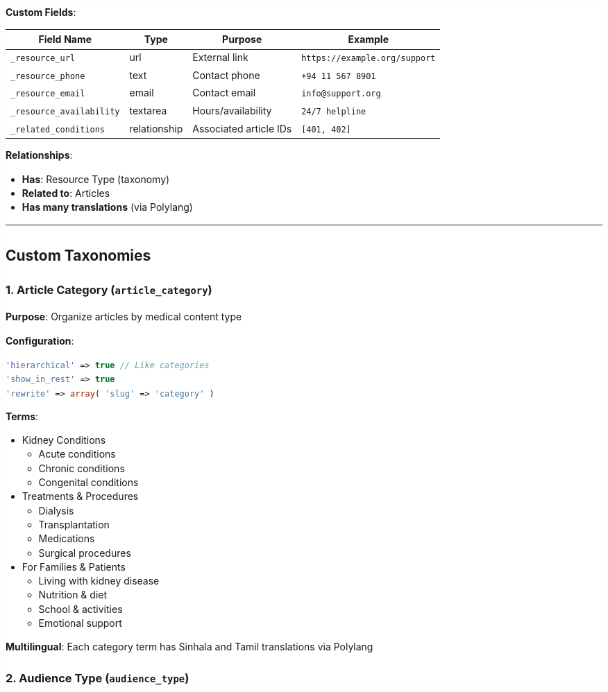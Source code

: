 **Custom Fields**:

| Field Name | Type | Purpose | Example |
|------------|------|---------|---------|
| `_resource_url` | url | External link | `https://example.org/support` |
| `_resource_phone` | text | Contact phone | `+94 11 567 8901` |
| `_resource_email` | email | Contact email | `info@support.org` |
| `_resource_availability` | textarea | Hours/availability | `24/7 helpline` |
| `_related_conditions` | relationship | Associated article IDs | `[401, 402]` |

**Relationships**:
- **Has**: Resource Type (taxonomy)
- **Related to**: Articles
- **Has many translations** (via Polylang)

---

## Custom Taxonomies

### 1. Article Category (`article_category`)

**Purpose**: Organize articles by medical content type

**Configuration**:
```php
'hierarchical' => true // Like categories
'show_in_rest' => true
'rewrite' => array( 'slug' => 'category' )
```

**Terms**:
- Kidney Conditions
  - Acute conditions
  - Chronic conditions
  - Congenital conditions
- Treatments & Procedures
  - Dialysis
  - Transplantation
  - Medications
  - Surgical procedures
- For Families & Patients
  - Living with kidney disease
  - Nutrition & diet
  - School & activities
  - Emotional support

**Multilingual**: Each category term has Sinhala and Tamil translations via Polylang

### 2. Audience Type (`audience_type`)
